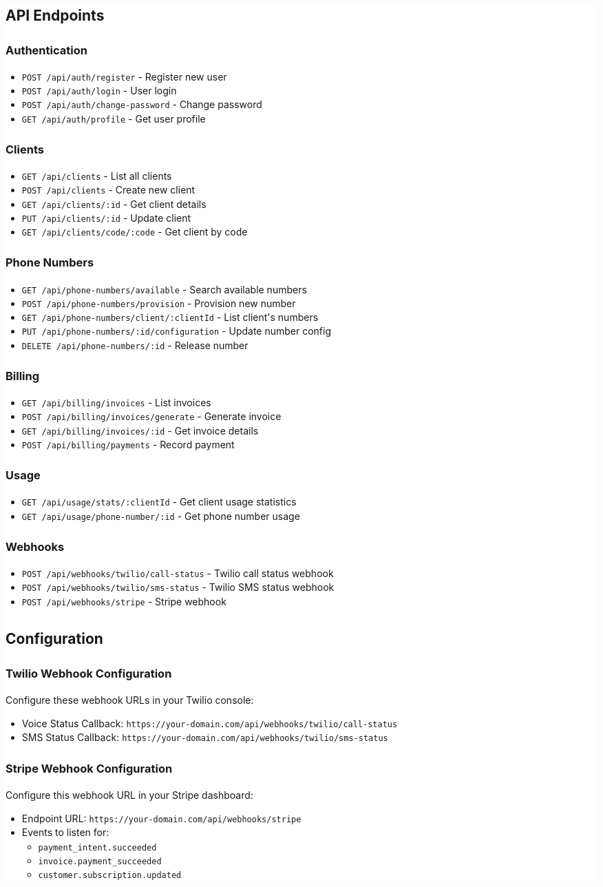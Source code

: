 ## API Endpoints

### Authentication
- `POST /api/auth/register` - Register new user
- `POST /api/auth/login` - User login
- `POST /api/auth/change-password` - Change password
- `GET /api/auth/profile` - Get user profile

### Clients
- `GET /api/clients` - List all clients
- `POST /api/clients` - Create new client
- `GET /api/clients/:id` - Get client details
- `PUT /api/clients/:id` - Update client
- `GET /api/clients/code/:code` - Get client by code

### Phone Numbers
- `GET /api/phone-numbers/available` - Search available numbers
- `POST /api/phone-numbers/provision` - Provision new number
- `GET /api/phone-numbers/client/:clientId` - List client's numbers
- `PUT /api/phone-numbers/:id/configuration` - Update number config
- `DELETE /api/phone-numbers/:id` - Release number

### Billing
- `GET /api/billing/invoices` - List invoices
- `POST /api/billing/invoices/generate` - Generate invoice
- `GET /api/billing/invoices/:id` - Get invoice details
- `POST /api/billing/payments` - Record payment

### Usage
- `GET /api/usage/stats/:clientId` - Get client usage statistics
- `GET /api/usage/phone-number/:id` - Get phone number usage

### Webhooks
- `POST /api/webhooks/twilio/call-status` - Twilio call status webhook
- `POST /api/webhooks/twilio/sms-status` - Twilio SMS status webhook
- `POST /api/webhooks/stripe` - Stripe webhook

## Configuration

### Twilio Webhook Configuration

Configure these webhook URLs in your Twilio console:
- Voice Status Callback: `https://your-domain.com/api/webhooks/twilio/call-status`
- SMS Status Callback: `https://your-domain.com/api/webhooks/twilio/sms-status`

### Stripe Webhook Configuration

Configure this webhook URL in your Stripe dashboard:
- Endpoint URL: `https://your-domain.com/api/webhooks/stripe`
- Events to listen for:
  - `payment_intent.succeeded`
  - `invoice.payment_succeeded`
  - `customer.subscription.updated`
